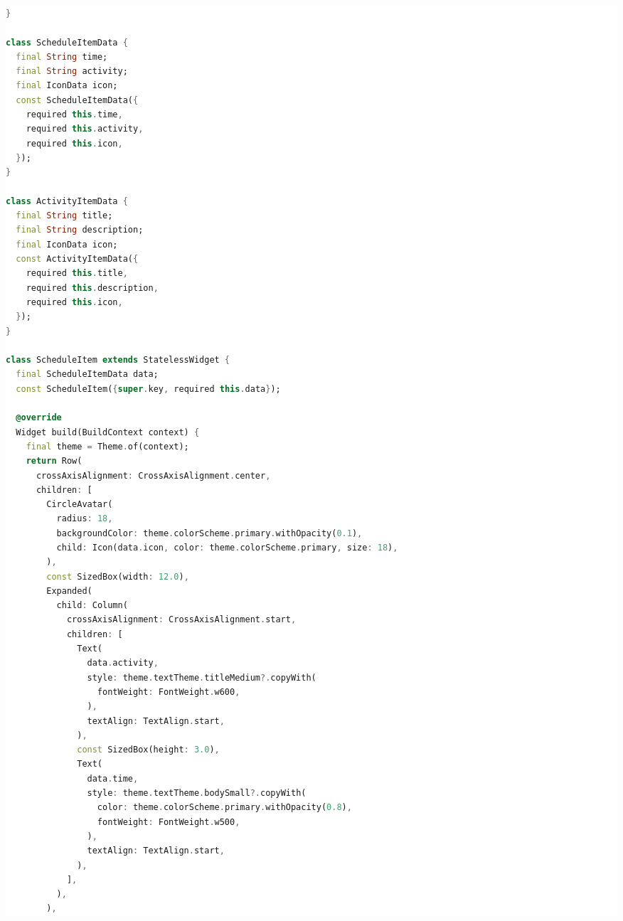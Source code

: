 ```dart
}

class ScheduleItemData {
  final String time;
  final String activity;
  final IconData icon;
  const ScheduleItemData({
    required this.time,
    required this.activity,
    required this.icon,
  });
}

class ActivityItemData {
  final String title;
  final String description;
  final IconData icon;
  const ActivityItemData({
    required this.title,
    required this.description,
    required this.icon,
  });
}

class ScheduleItem extends StatelessWidget {
  final ScheduleItemData data;
  const ScheduleItem({super.key, required this.data});

  @override
  Widget build(BuildContext context) {
    final theme = Theme.of(context);
    return Row(
      crossAxisAlignment: CrossAxisAlignment.center,
      children: [
        CircleAvatar(
          radius: 18,
          backgroundColor: theme.colorScheme.primary.withOpacity(0.1),
          child: Icon(data.icon, color: theme.colorScheme.primary, size: 18),
        ),
        const SizedBox(width: 12.0),
        Expanded(
          child: Column(
            crossAxisAlignment: CrossAxisAlignment.start,
            children: [
              Text(
                data.activity,
                style: theme.textTheme.titleMedium?.copyWith(
                  fontWeight: FontWeight.w600,
                ),
                textAlign: TextAlign.start,
              ),
              const SizedBox(height: 3.0),
              Text(
                data.time,
                style: theme.textTheme.bodySmall?.copyWith(
                  color: theme.colorScheme.primary.withOpacity(0.8),
                  fontWeight: FontWeight.w500,
                ),
                textAlign: TextAlign.start,
              ),
            ],
          ),
        ),
```